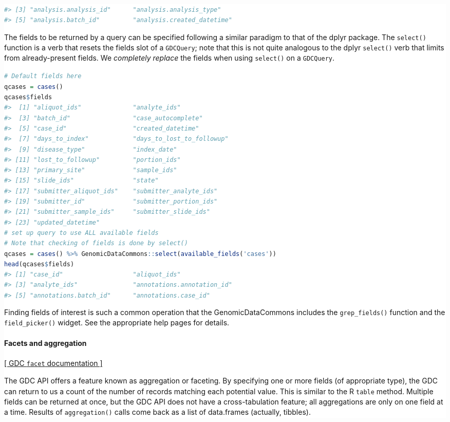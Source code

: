 ```r
#> [3] "analysis.analysis_id"      "analysis.analysis_type"   
#> [5] "analysis.batch_id"         "analysis.created_datetime"
```

The fields to be returned by a query can be specified following a similar
paradigm to that of the dplyr package. The `select()` function is a verb that
resets the fields slot of a `GDCQuery`; note that this is not quite analogous to
the dplyr `select()` verb that limits from already-present fields. We
*completely replace* the fields when using `select()` on a `GDCQuery`.


```r
# Default fields here
qcases = cases()
qcases$fields
#>  [1] "aliquot_ids"              "analyte_ids"             
#>  [3] "batch_id"                 "case_autocomplete"       
#>  [5] "case_id"                  "created_datetime"        
#>  [7] "days_to_index"            "days_to_lost_to_followup"
#>  [9] "disease_type"             "index_date"              
#> [11] "lost_to_followup"         "portion_ids"             
#> [13] "primary_site"             "sample_ids"              
#> [15] "slide_ids"                "state"                   
#> [17] "submitter_aliquot_ids"    "submitter_analyte_ids"   
#> [19] "submitter_id"             "submitter_portion_ids"   
#> [21] "submitter_sample_ids"     "submitter_slide_ids"     
#> [23] "updated_datetime"
# set up query to use ALL available fields
# Note that checking of fields is done by select()
qcases = cases() %>% GenomicDataCommons::select(available_fields('cases'))
head(qcases$fields)
#> [1] "case_id"                   "aliquot_ids"              
#> [3] "analyte_ids"               "annotations.annotation_id"
#> [5] "annotations.batch_id"      "annotations.case_id"
```

Finding fields of interest is such a common operation that the
GenomicDataCommons includes the `grep_fields()` function and the
`field_picker()` widget. See the appropriate help pages for details.

#### Facets and aggregation

[[ GDC `facet` documentation ]](https://docs.gdc.cancer.gov/API/Users_Guide/Search_and_Retrieval/#facets)

The GDC API offers a feature known as aggregation or faceting. By
specifying one or more fields (of appropriate type), the GDC can
return to us a count of the number of records matching each potential
value. This is similar to the R `table` method. Multiple fields can be
returned at once, but the GDC API does not have a cross-tabulation
feature; all aggregations are only on one field at a time. Results of
`aggregation()` calls come back as a list of data.frames (actually,
tibbles).


[R]: https://cran.r-project.org/
[GEOquery]: https://bioconductor.org/packages/GEOquery
[GSE103512]: https://www.ncbi.nlm.nih.gov/geo/query/acc.cgi?acc=GSE103512
[multidimensional scaling]: https://en.wikipedia.org/wiki/Multidimensional_scaling
[^10]: See individual function and methods documentation for specific details.
[^11]: https://confluence.broadinstitute.org/display/GDAC/FAQ#FAQ-Q%C2%A0Whatreferencegenomebuildareyouusing
[^12]: https://gdc.cancer.gov/about-data/data-harmonization-and-generation/genomic-data-harmonization-0
[^13]: https://bioconductor.org/packages/release/bioc/vignettes/TCGAbiolinks/inst/doc/download_prepare.html
[^14]: https://jhubiostatistics.shinyapps.io/recount/